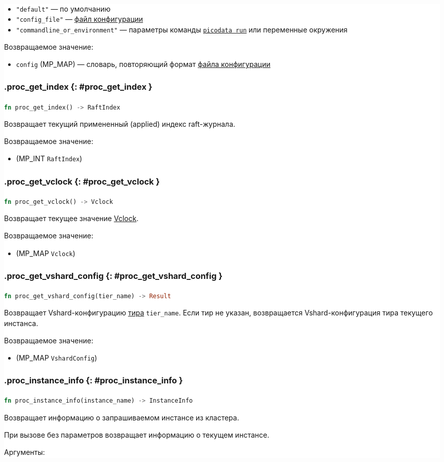 * `"default"` — по умолчанию
* `"config_file"` — [файл конфигурации]
* `"commandline_or_environment"` — параметры команды [`picodata
  run`](../reference/cli.md#run) или переменные окружения

Возвращаемое значение:

* `config` (MP_MAP) — словарь, повторяющий формат [файла конфигурации]

[файл конфигурации]: ../reference/config.md#config_file_description
[файла конфигурации]: ../reference/config.md#config_file_description

### .proc_get_index {: #proc_get_index }

```rust
fn proc_get_index() -> RaftIndex
```

Возвращает текущий примененный (applied) индекс raft-журнала.

Возвращаемое значение:

* (MP_INT `RaftIndex`)

### .proc_get_vclock {: #proc_get_vclock }

```rust
fn proc_get_vclock() -> Vclock
```

Возвращает текущее значение [Vclock].

Возвращаемое значение:

* (MP_MAP `Vclock`)

### .proc_get_vshard_config {: #proc_get_vshard_config }

```rust
fn proc_get_vshard_config(tier_name) -> Result
```

Возвращает Vshard-конфигурацию [тира] `tier_name`. Если тир не указан,
возвращается Vshard-конфигурация тира текущего инстанса.

Возвращаемое значение:

* (MP_MAP `VshardConfig`)



[тира]: ../overview/glossary.md#tier

### .proc_instance_info {: #proc_instance_info }

```rust
fn proc_instance_info(instance_name) -> InstanceInfo
```

Возвращает информацию о запрашиваемом инстансе из кластера.

При вызове без параметров возвращает информацию о текущем инстансе.

Аргументы:


[iproto]: https://www.tarantool.io/en/doc/2.11/dev_guide/internals/box_protocol/
[connectors]: https://www.tarantool.io/en/doc/2.11/book/connectors/
[semver]: https://semver.org/
[parametrization]: ../reference/sql/parametrization.md
[`on_start`]: https://docs.rs/picodata-plugin/latest/picodata_plugin/plugin/interface/trait.Service.html#method.on_start
[g]: ../overview/glossary.md#governor
[p_c]: plugins.md#plugin_config
[`on_stop`]: https://docs.rs/picodata-plugin/latest/picodata_plugin/plugin/interface/trait.Service.html#method.on_stop
[p_i]: plugins.md#plugin_install
[Vclock]: ../overview/glossary.md#vclock
[`Context`]: https://docs.rs/picodata-plugin/latest/picodata_plugin/transport/context/struct.Context.html
[RPC-системы]: https://docs.rs/picodata-plugin/latest/picodata_plugin/transport/rpc/index.html